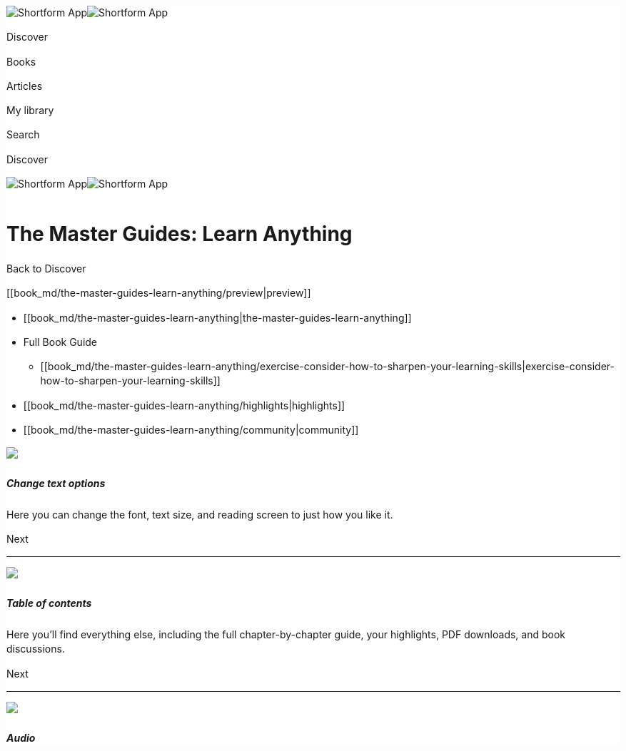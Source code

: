 ![Shortform App](/img/logo.36a2399e.svg)![Shortform App](/img/logo-dark.70c1b072.svg)

Discover

Books

Articles

My library

Search

Discover

![Shortform App](/img/logo.36a2399e.svg)![Shortform App](/img/logo-dark.70c1b072.svg)

# The Master Guides: Learn Anything

Back to Discover

[[book_md/the-master-guides-learn-anything/preview|preview]]

  * [[book_md/the-master-guides-learn-anything|the-master-guides-learn-anything]]
  * Full Book Guide

    * [[book_md/the-master-guides-learn-anything/exercise-consider-how-to-sharpen-your-learning-skills|exercise-consider-how-to-sharpen-your-learning-skills]]
  * [[book_md/the-master-guides-learn-anything/highlights|highlights]]
  * [[book_md/the-master-guides-learn-anything/community|community]]



![](/img/tutorial-fonts.175b2111.svg)

##### Change text options

Here you can change the font, text size, and reading screen to just how you like it. 

Next

  *   *   *   *   * 


![](/img/tutorial-menu.4c76dd27.svg)

##### Table of contents

Here you’ll find everything else, including the full chapter-by-chapter guide, your highlights, PDF downloads, and book discussions. 

Next

  *   *   *   *   * 


![](/img/tutorial-player.d25b1afb.svg)

##### Audio
